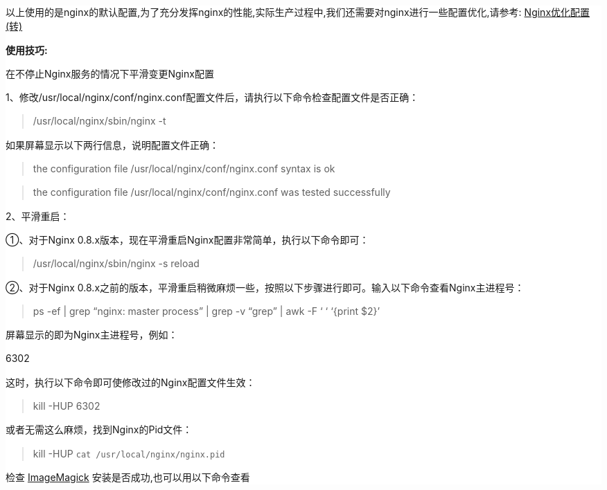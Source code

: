 以上使用的是nginx的默认配置,为了充分发挥nginx的性能,实际生产过程中,我们还需要对nginx进行一些配置优化,请参考: [Nginx优化配置(转)](http://blog.haohtml.com/index.php/archives/6213)

**使用技巧:**

在不停止Nginx服务的情况下平滑变更Nginx配置

1、修改/usr/local/nginx/conf/nginx.conf配置文件后，请执行以下命令检查配置文件是否正确：

>

> /usr/local/nginx/sbin/nginx -t
>

如果屏幕显示以下两行信息，说明配置文件正确：

>

> the configuration file /usr/local/nginx/conf/nginx.conf syntax is ok
>

>
>

> the configuration file /usr/local/nginx/conf/nginx.conf was tested successfully
>

2、平滑重启：

①、对于Nginx 0.8.x版本，现在平滑重启Nginx配置非常简单，执行以下命令即可：

>

> /usr/local/nginx/sbin/nginx -s reload
>

②、对于Nginx 0.8.x之前的版本，平滑重启稍微麻烦一些，按照以下步骤进行即可。输入以下命令查看Nginx主进程号：

>

> ps -ef | grep “nginx: master process” | grep -v “grep” | awk -F ‘ ‘ ‘{print $2}’
>

屏幕显示的即为Nginx主进程号，例如：

6302

这时，执行以下命令即可使修改过的Nginx配置文件生效：

>

> kill -HUP 6302
>

或者无需这么麻烦，找到Nginx的Pid文件：

>

> kill -HUP `cat /usr/local/nginx/nginx.pid`
>

检查 [ImageMagick](ftp://ftp.imagemagick.org/pub/ImageMagick/ImageMagick.tar.gz) 安装是否成功,也可以用以下命令查看
